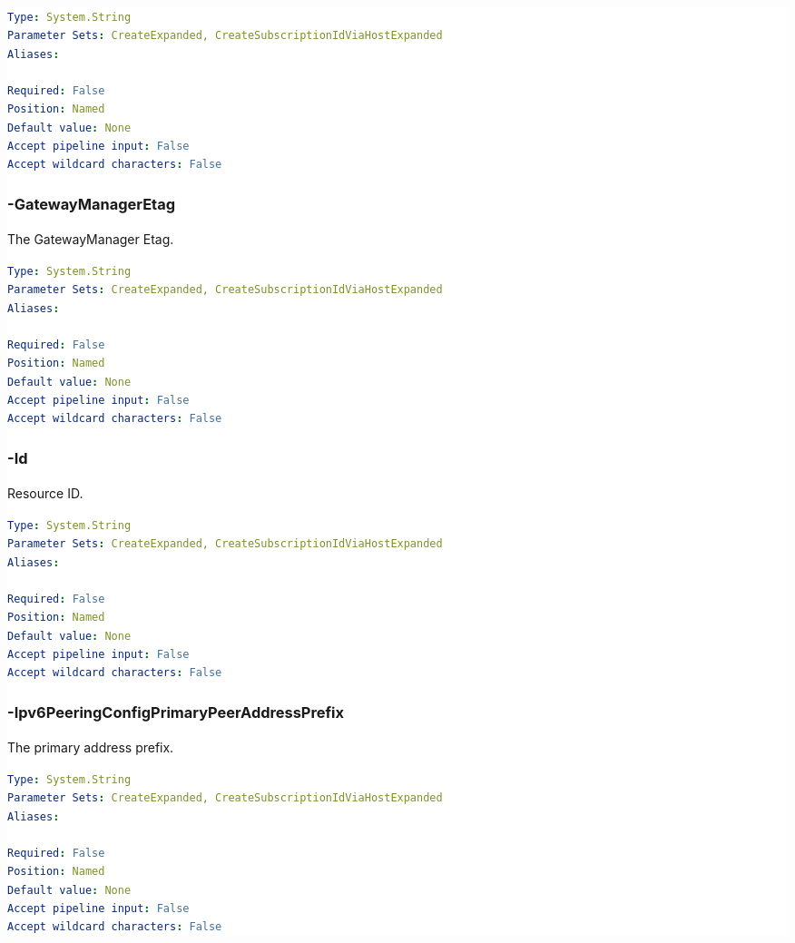 ```yaml
Type: System.String
Parameter Sets: CreateExpanded, CreateSubscriptionIdViaHostExpanded
Aliases:

Required: False
Position: Named
Default value: None
Accept pipeline input: False
Accept wildcard characters: False
```

### -GatewayManagerEtag
The GatewayManager Etag.

```yaml
Type: System.String
Parameter Sets: CreateExpanded, CreateSubscriptionIdViaHostExpanded
Aliases:

Required: False
Position: Named
Default value: None
Accept pipeline input: False
Accept wildcard characters: False
```

### -Id
Resource ID.

```yaml
Type: System.String
Parameter Sets: CreateExpanded, CreateSubscriptionIdViaHostExpanded
Aliases:

Required: False
Position: Named
Default value: None
Accept pipeline input: False
Accept wildcard characters: False
```

### -Ipv6PeeringConfigPrimaryPeerAddressPrefix
The primary address prefix.

```yaml
Type: System.String
Parameter Sets: CreateExpanded, CreateSubscriptionIdViaHostExpanded
Aliases:

Required: False
Position: Named
Default value: None
Accept pipeline input: False
Accept wildcard characters: False
```
